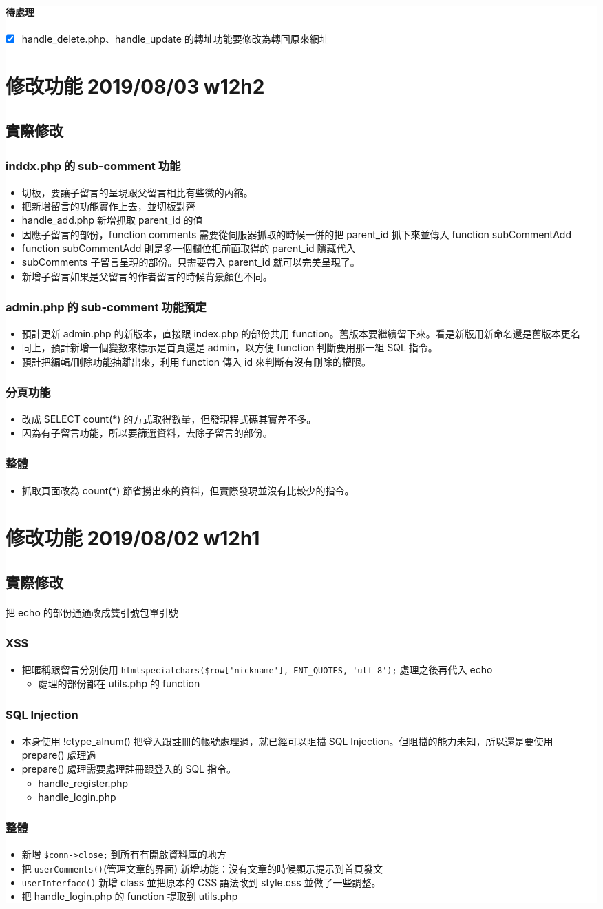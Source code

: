 #### 待處理
- [x] handle_delete.php、handle_update 的轉址功能要修改為轉回原來網址


# 修改功能 2019/08/03 w12h2

## 實際修改

### inddx.php 的 sub-comment 功能
- 切板，要讓子留言的呈現跟父留言相比有些微的內縮。
- 把新增留言的功能實作上去，並切板對齊
- handle_add.php 新增抓取 parent_id 的值
- 因應子留言的部份，function comments 需要從伺服器抓取的時候一併的把 parent_id 抓下來並傳入 function subCommentAdd
- function subCommentAdd 則是多一個欄位把前面取得的 parent_id 隱藏代入
- subComments 子留言呈現的部份。只需要帶入 parent_id 就可以完美呈現了。
- 新增子留言如果是父留言的作者留言的時候背景顏色不同。

### admin.php 的 sub-comment 功能預定
- 預計更新 admin.php 的新版本，直接跟 index.php 的部份共用 function。舊版本要繼續留下來。看是新版用新命名還是舊版本更名
- 同上，預計新增一個變數來標示是首頁還是 admin，以方便 function 判斷要用那一組 SQL 指令。
- 預計把編輯/刪除功能抽離出來，利用 function 傳入 id 來判斷有沒有刪除的權限。


### 分頁功能
- 改成 SELECT count(*) 的方式取得數量，但發現程式碼其實差不多。
- 因為有子留言功能，所以要篩選資料，去除子留言的部份。

### 整體
- 抓取頁面改為 count(*) 節省撈出來的資料，但實際發現並沒有比較少的指令。


# 修改功能 2019/08/02 w12h1

## 實際修改
把 echo 的部份通通改成雙引號包單引號

### XSS
- 把暱稱跟留言分別使用 `htmlspecialchars($row['nickname'], ENT_QUOTES, 'utf-8');` 處理之後再代入 echo
    - 處理的部份都在 utils.php 的 function

### SQL Injection
- 本身使用 !ctype_alnum() 把登入跟註冊的帳號處理過，就已經可以阻擋 SQL Injection。但阻擋的能力未知，所以還是要使用 prepare() 處理過
- prepare() 處理需要處理註冊跟登入的 SQL 指令。
    - handle_register.php
    - handle_login.php

### 整體
- 新增 `$conn->close;` 到所有有開啟資料庫的地方
- 把 `userComments()`(管理文章的界面) 新增功能：沒有文章的時候顯示提示到首頁發文
- `userInterface()` 新增 class 並把原本的 CSS 語法改到 style.css 並做了一些調整。
- 把 handle_login.php 的 function 提取到 utils.php
